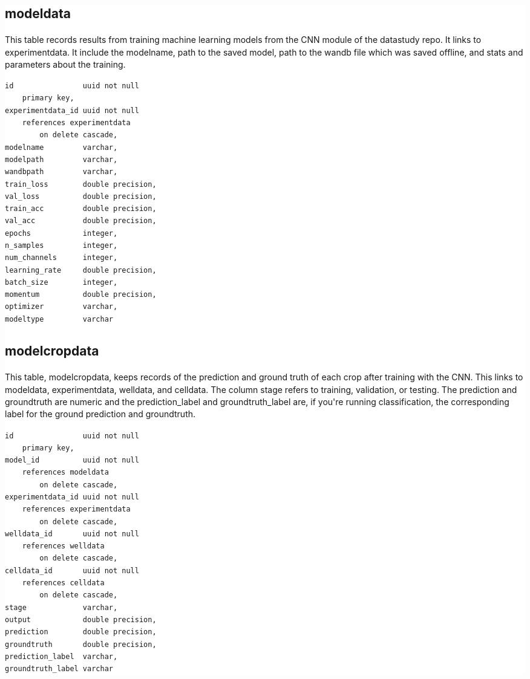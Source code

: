 ## modeldata

This table records results from training machine learning models from the CNN module of the datastudy repo. It links to experimentdata. It include the modelname, path to the saved model, path to the wandb file which was saved offline, and stats and parameters about the training. 

    id                uuid not null
        primary key,
    experimentdata_id uuid not null
        references experimentdata
            on delete cascade,
    modelname         varchar,
    modelpath         varchar,
    wandbpath         varchar,
    train_loss        double precision,
    val_loss          double precision,
    train_acc         double precision,
    val_acc           double precision,
    epochs            integer,
    n_samples         integer,
    num_channels      integer,
    learning_rate     double precision,
    batch_size        integer,
    momentum          double precision,
    optimizer         varchar,
    modeltype         varchar

## modelcropdata

This table, modelcropdata, keeps records of the prediction and ground truth of each crop after training with the CNN. This links to modeldata, experimentdata, welldata, and celldata. The column stage refers to training, validation, or testing. The prediction and groundtruth are numeric and the prediction_label and groundtruth_label are, if you're running classification, the corresponding label for the ground prediction and groundtruth. 

    id                uuid not null
        primary key,
    model_id          uuid not null
        references modeldata
            on delete cascade,
    experimentdata_id uuid not null
        references experimentdata
            on delete cascade,
    welldata_id       uuid not null
        references welldata
            on delete cascade,
    celldata_id       uuid not null
        references celldata
            on delete cascade,
    stage             varchar,
    output            double precision,
    prediction        double precision,
    groundtruth       double precision,
    prediction_label  varchar,
    groundtruth_label varchar
